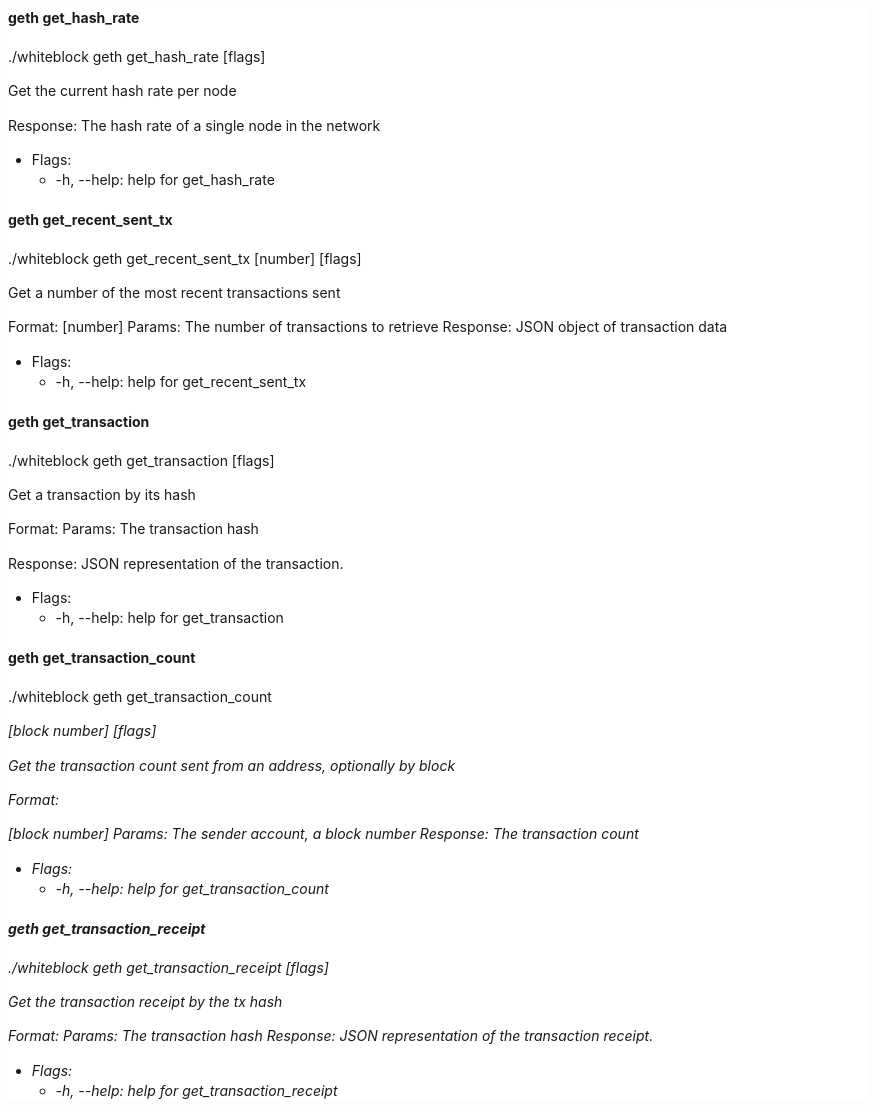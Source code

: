 #### geth get_hash_rate
./whiteblock geth get_hash_rate [flags]

Get the current hash rate per node

Response: The hash rate of a single node in the network

* Flags:
    *  -h, --help:   help for get_hash_rate
  
#### geth get_recent_sent_tx
./whiteblock geth get_recent_sent_tx [number] [flags]

Get a number of the most recent transactions sent

Format: [number]
Params: The number of transactions to retrieve
Response: JSON object of transaction data

* Flags:
    *  -h, --help:   help for get_recent_sent_tx

#### geth get_transaction
./whiteblock geth get_transaction <hash> [flags]

Get a transaction by its hash

Format: <hash>
Params: The transaction hash

Response: JSON representation of the transaction.

* Flags:
    *  -h, --help:   help for get_transaction

#### geth get_transaction_count
./whiteblock geth get_transaction_count <address> [block number] [flags]

Get the transaction count sent from an address, optionally by block

Format: <address> [block number]
Params: The sender account, a block number
Response: The transaction count

* Flags:
    *  -h, --help:   help for get_transaction_count

#### geth get_transaction_receipt
./whiteblock geth get_transaction_receipt <hash> [flags]

Get the transaction receipt by the tx hash

Format: <hash>
Params: The transaction hash
Response: JSON representation of the transaction receipt.

* Flags:
    *  -h, --help:   help for get_transaction_receipt
